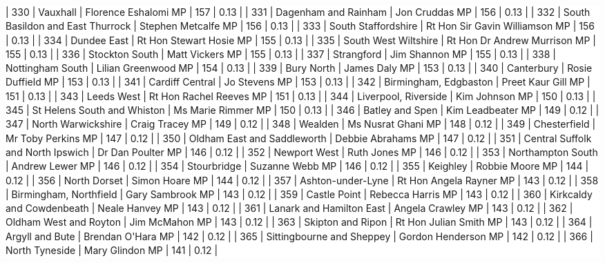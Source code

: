 | 330 | Vauxhall | Florence Eshalomi MP | 157 | 0.13 |
| 331 | Dagenham and Rainham | Jon Cruddas MP | 156 | 0.13 |
| 332 | South Basildon and East Thurrock | Stephen Metcalfe MP | 156 | 0.13 |
| 333 | South Staffordshire | Rt Hon Sir Gavin Williamson MP | 156 | 0.13 |
| 334 | Dundee East | Rt Hon Stewart Hosie MP | 155 | 0.13 |
| 335 | South West Wiltshire | Rt Hon Dr Andrew Murrison MP | 155 | 0.13 |
| 336 | Stockton South | Matt Vickers MP | 155 | 0.13 |
| 337 | Strangford | Jim Shannon MP | 155 | 0.13 |
| 338 | Nottingham South | Lilian Greenwood MP | 154 | 0.13 |
| 339 | Bury North | James Daly MP | 153 | 0.13 |
| 340 | Canterbury | Rosie Duffield MP | 153 | 0.13 |
| 341 | Cardiff Central | Jo Stevens MP | 153 | 0.13 |
| 342 | Birmingham, Edgbaston | Preet Kaur Gill MP | 151 | 0.13 |
| 343 | Leeds West | Rt Hon Rachel Reeves MP | 151 | 0.13 |
| 344 | Liverpool, Riverside | Kim Johnson MP | 150 | 0.13 |
| 345 | St Helens South and Whiston | Ms Marie Rimmer MP | 150 | 0.13 |
| 346 | Batley and Spen | Kim Leadbeater MP | 149 | 0.12 |
| 347 | North Warwickshire | Craig Tracey MP | 149 | 0.12 |
| 348 | Wealden | Ms Nusrat Ghani MP | 148 | 0.12 |
| 349 | Chesterfield | Mr Toby Perkins MP | 147 | 0.12 |
| 350 | Oldham East and Saddleworth | Debbie Abrahams MP | 147 | 0.12 |
| 351 | Central Suffolk and North Ipswich | Dr Dan Poulter MP | 146 | 0.12 |
| 352 | Newport West | Ruth Jones MP | 146 | 0.12 |
| 353 | Northampton South | Andrew Lewer MP | 146 | 0.12 |
| 354 | Stourbridge | Suzanne Webb MP | 146 | 0.12 |
| 355 | Keighley | Robbie Moore MP | 144 | 0.12 |
| 356 | North Dorset | Simon Hoare MP | 144 | 0.12 |
| 357 | Ashton-under-Lyne | Rt Hon Angela Rayner MP | 143 | 0.12 |
| 358 | Birmingham, Northfield | Gary Sambrook MP | 143 | 0.12 |
| 359 | Castle Point | Rebecca Harris MP | 143 | 0.12 |
| 360 | Kirkcaldy and Cowdenbeath | Neale Hanvey MP | 143 | 0.12 |
| 361 | Lanark and Hamilton East | Angela Crawley MP | 143 | 0.12 |
| 362 | Oldham West and Royton | Jim McMahon MP | 143 | 0.12 |
| 363 | Skipton and Ripon | Rt Hon Julian Smith MP | 143 | 0.12 |
| 364 | Argyll and Bute | Brendan O'Hara MP | 142 | 0.12 |
| 365 | Sittingbourne and Sheppey | Gordon Henderson MP | 142 | 0.12 |
| 366 | North Tyneside | Mary Glindon MP | 141 | 0.12 |